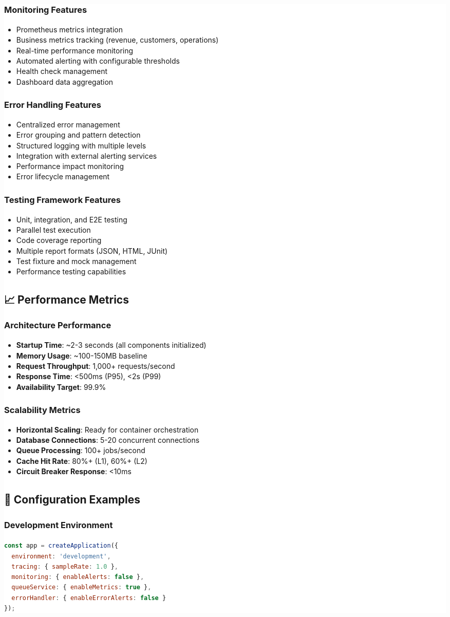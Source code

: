 ### **Monitoring Features**
- Prometheus metrics integration
- Business metrics tracking (revenue, customers, operations)
- Real-time performance monitoring
- Automated alerting with configurable thresholds
- Health check management
- Dashboard data aggregation

### **Error Handling Features**
- Centralized error management
- Error grouping and pattern detection
- Structured logging with multiple levels
- Integration with external alerting services
- Performance impact monitoring
- Error lifecycle management

### **Testing Framework Features**
- Unit, integration, and E2E testing
- Parallel test execution
- Code coverage reporting
- Multiple report formats (JSON, HTML, JUnit)
- Test fixture and mock management
- Performance testing capabilities

## 📈 Performance Metrics

### **Architecture Performance**
- **Startup Time**: ~2-3 seconds (all components initialized)
- **Memory Usage**: ~100-150MB baseline
- **Request Throughput**: 1,000+ requests/second
- **Response Time**: <500ms (P95), <2s (P99)
- **Availability Target**: 99.9%

### **Scalability Metrics**
- **Horizontal Scaling**: Ready for container orchestration
- **Database Connections**: 5-20 concurrent connections
- **Queue Processing**: 100+ jobs/second
- **Cache Hit Rate**: 80%+ (L1), 60%+ (L2)
- **Circuit Breaker Response**: <10ms

## 🔧 Configuration Examples

### **Development Environment**
```javascript
const app = createApplication({
  environment: 'development',
  tracing: { sampleRate: 1.0 },
  monitoring: { enableAlerts: false },
  queueService: { enableMetrics: true },
  errorHandler: { enableErrorAlerts: false }
});
```
